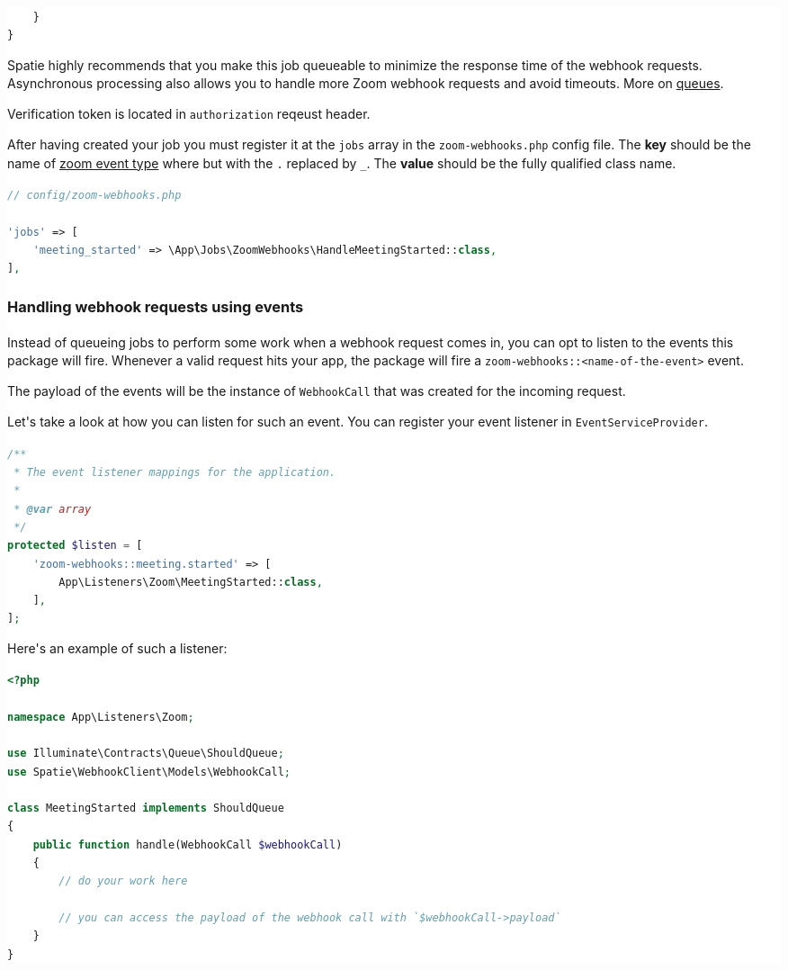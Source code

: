 ```php
    }
}
```

Spatie highly recommends that you make this job queueable to minimize the response time of the webhook requests. Asynchronous processing also allows you to handle more Zoom webhook requests and avoid timeouts. More on [queues](https://laravel.com/docs/8.x/queues).

Verification token is located in `authorization` reqeust header.

After having created your job you must register it at the `jobs` array in the `zoom-webhooks.php` config file. The **key** should be the name of [zoom event type](https://marketplace.zoom.us/docs/api-reference/webhook-reference#events) where but with the `.` replaced by `_`. The **value** should be the fully qualified class name.

```php
// config/zoom-webhooks.php

'jobs' => [
    'meeting_started' => \App\Jobs\ZoomWebhooks\HandleMeetingStarted::class,
],
```

### Handling webhook requests using events

Instead of queueing jobs to perform some work when a webhook request comes in, you can opt to listen to the events this package will fire. Whenever a valid request hits your app, the package will fire a `zoom-webhooks::<name-of-the-event>` event.

The payload of the events will be the instance of `WebhookCall` that was created for the incoming request.

Let's take a look at how you can listen for such an event. You can register your event listener in `EventServiceProvider`.

```php
/**
 * The event listener mappings for the application.
 *
 * @var array
 */
protected $listen = [
    'zoom-webhooks::meeting.started' => [
        App\Listeners\Zoom\MeetingStarted::class,
    ],
];
```

Here's an example of such a listener:

```php
<?php

namespace App\Listeners\Zoom;

use Illuminate\Contracts\Queue\ShouldQueue;
use Spatie\WebhookClient\Models\WebhookCall;

class MeetingStarted implements ShouldQueue
{
    public function handle(WebhookCall $webhookCall)
    {
        // do your work here

        // you can access the payload of the webhook call with `$webhookCall->payload`
    }
}
```
